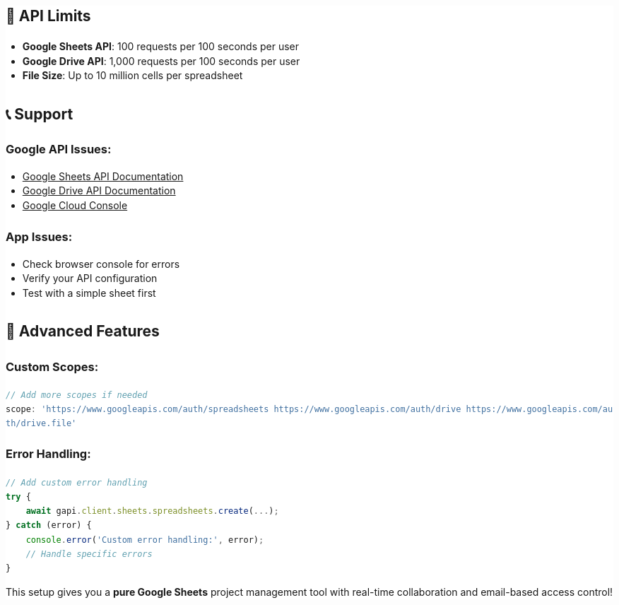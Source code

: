 ## 🔄 API Limits

- **Google Sheets API**: 100 requests per 100 seconds per user
- **Google Drive API**: 1,000 requests per 100 seconds per user
- **File Size**: Up to 10 million cells per spreadsheet

## 📞 Support

### Google API Issues:
- [Google Sheets API Documentation](https://developers.google.com/sheets/api)
- [Google Drive API Documentation](https://developers.google.com/drive/api)
- [Google Cloud Console](https://console.cloud.google.com/)

### App Issues:
- Check browser console for errors
- Verify your API configuration
- Test with a simple sheet first

## 🚀 Advanced Features

### Custom Scopes:
```javascript
// Add more scopes if needed
scope: 'https://www.googleapis.com/auth/spreadsheets https://www.googleapis.com/auth/drive https://www.googleapis.com/auth/drive.file'
```

### Error Handling:
```javascript
// Add custom error handling
try {
    await gapi.client.sheets.spreadsheets.create(...);
} catch (error) {
    console.error('Custom error handling:', error);
    // Handle specific errors
}
```

This setup gives you a **pure Google Sheets** project management tool with real-time collaboration and email-based access control!
